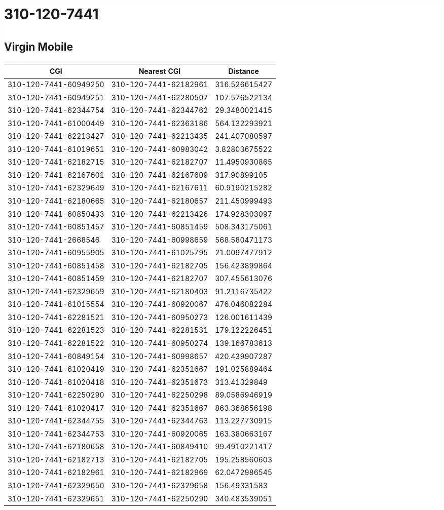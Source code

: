 # 310-120-7441
## Virgin Mobile


| CGI | Nearest CGI | Distance |
|-----|-------------|----------|
| 310-120-7441-60949250 | 310-120-7441-62182961 | 316.526615427 |
| 310-120-7441-60949251 | 310-120-7441-62280507 | 107.576522134 |
| 310-120-7441-62344754 | 310-120-7441-62344762 | 29.3480021415 |
| 310-120-7441-61000449 | 310-120-7441-62363186 | 564.132293921 |
| 310-120-7441-62213427 | 310-120-7441-62213435 | 241.407080597 |
| 310-120-7441-61019651 | 310-120-7441-60983042 | 3.82803675522 |
| 310-120-7441-62182715 | 310-120-7441-62182707 | 11.4950930865 |
| 310-120-7441-62167601 | 310-120-7441-62167609 | 317.90899105 |
| 310-120-7441-62329649 | 310-120-7441-62167611 | 60.9190215282 |
| 310-120-7441-62180665 | 310-120-7441-62180657 | 211.450999493 |
| 310-120-7441-60850433 | 310-120-7441-62213426 | 174.928303097 |
| 310-120-7441-60851457 | 310-120-7441-60851459 | 508.343175061 |
| 310-120-7441-2668546 | 310-120-7441-60998659 | 568.580471173 |
| 310-120-7441-60955905 | 310-120-7441-61025795 | 21.0097477912 |
| 310-120-7441-60851458 | 310-120-7441-62182705 | 156.423899864 |
| 310-120-7441-60851459 | 310-120-7441-62182707 | 307.455613076 |
| 310-120-7441-62329659 | 310-120-7441-62180403 | 91.2116735422 |
| 310-120-7441-61015554 | 310-120-7441-60920067 | 476.046082284 |
| 310-120-7441-62281521 | 310-120-7441-60950273 | 126.001611439 |
| 310-120-7441-62281523 | 310-120-7441-62281531 | 179.122226451 |
| 310-120-7441-62281522 | 310-120-7441-60950274 | 139.166783613 |
| 310-120-7441-60849154 | 310-120-7441-60998657 | 420.439907287 |
| 310-120-7441-61020419 | 310-120-7441-62351667 | 191.025889464 |
| 310-120-7441-61020418 | 310-120-7441-62351673 | 313.41329849 |
| 310-120-7441-62250290 | 310-120-7441-62250298 | 89.0586946919 |
| 310-120-7441-61020417 | 310-120-7441-62351667 | 863.368656198 |
| 310-120-7441-62344755 | 310-120-7441-62344763 | 113.227730915 |
| 310-120-7441-62344753 | 310-120-7441-60920065 | 163.380663167 |
| 310-120-7441-62180658 | 310-120-7441-60849410 | 99.4910221417 |
| 310-120-7441-62182713 | 310-120-7441-62182705 | 195.258560603 |
| 310-120-7441-62182961 | 310-120-7441-62182969 | 62.0472986545 |
| 310-120-7441-62329650 | 310-120-7441-62329658 | 156.49331583 |
| 310-120-7441-62329651 | 310-120-7441-62250290 | 340.483539051 |
